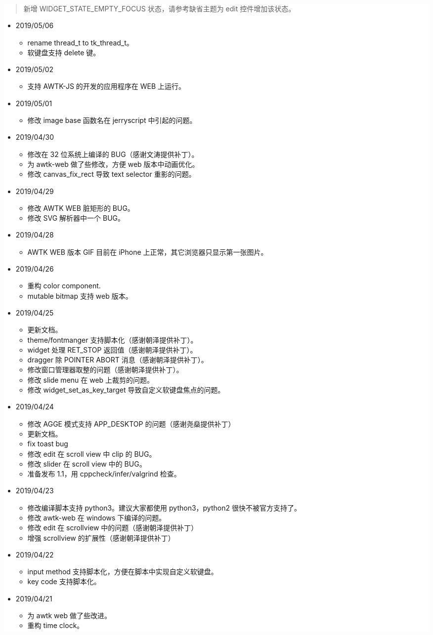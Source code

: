 > 新增 WIDGET\_STATE\_EMPTY\_FOCUS 状态，请参考缺省主题为 edit 控件增加该状态。

* 2019/05/06
  * rename thread\_t to tk\_thread\_t。
  * 软键盘支持 delete 键。

* 2019/05/02
  * 支持 AWTK-JS 的开发的应用程序在 WEB 上运行。

* 2019/05/01
  * 修改 image base 函数名在 jerryscript 中引起的问题。

* 2019/04/30
  * 修改在 32 位系统上编译的 BUG（感谢文涛提供补丁）。
  * 为 awtk-web 做了些修改，方便 web 版本中动画优化。
  * 修改 canvas\_fix\_rect 导致 text selector 重影的问题。

* 2019/04/29
  * 修改 AWTK WEB 脏矩形的 BUG。
  * 修改 SVG 解析器中一个 BUG。

* 2019/04/28
  * AWTK WEB 版本 GIF 目前在 iPhone 上正常，其它浏览器只显示第一张图片。

* 2019/04/26
  * 重构 color component.
  * mutable bitmap 支持 web 版本。

* 2019/04/25
  * 更新文档。
  * theme/fontmanger 支持脚本化（感谢朝泽提供补丁）。
  * widget 处理 RET\_STOP 返回值（感谢朝泽提供补丁）。
  * dragger 除 POINTER ABORT 消息（感谢朝泽提供补丁）。
  * 修改窗口管理器取整的问题（感谢朝泽提供补丁）。
  * 修改 slide menu 在 web 上裁剪的问题。
  * 修改 widget\_set\_as\_key\_target 导致自定义软键盘焦点的问题。

* 2019/04/24
  * 修改 AGGE 模式支持 APP\_DESKTOP 的问题（感谢尧燊提供补丁）
  * 更新文档。
  * fix toast bug
  * 修改 edit 在 scroll view 中 clip 的 BUG。
  * 修改 slider 在 scroll view 中的 BUG。
  * 准备发布 1.1，用 cppcheck/infer/valgrind 检查。

* 2019/04/23
  * 修改编译脚本支持 python3。建议大家都使用 python3，python2 很快不被官方支持了。
  * 修改 awtk-web 在 windows 下编译的问题。
  * 修改 edit 在 scrollview 中的问题（感谢朝泽提供补丁） 
  * 增强 scrollview 的扩展性（感谢朝泽提供补丁） 

* 2019/04/22
  * input method 支持脚本化，方便在脚本中实现自定义软键盘。
  * key code 支持脚本化。

* 2019/04/21
  * 为 awtk web 做了些改进。
  * 重构 time clock。
